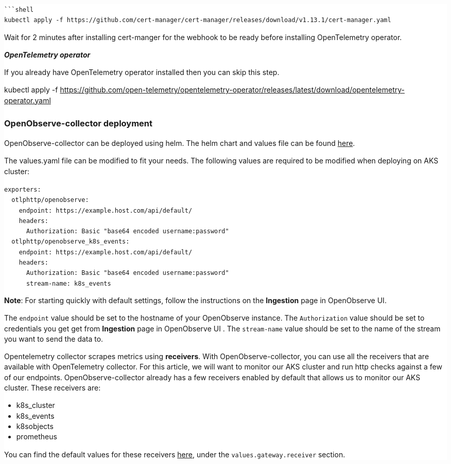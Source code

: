 ```
```shell
kubectl apply -f https://github.com/cert-manager/cert-manager/releases/download/v1.13.1/cert-manager.yaml
```

Wait for 2 minutes after installing cert-manger for the webhook to be ready before installing OpenTelemetry operator.

***OpenTelemetry operator***

If you already have OpenTelemetry operator installed then you can skip this step.

kubectl apply -f https://github.com/open-telemetry/opentelemetry-operator/releases/latest/download/opentelemetry-operator.yaml


### OpenObserve-collector deployment

OpenObserve-collector can be deployed using helm. The helm chart and values file can be found [here](https://github.com/openobserve/openobserve-helm-chart/tree/main/charts/openobserve-collector).

The values.yaml file can be modified to fit your needs. The following values are required to be modified when deploying on AKS cluster:

```
exporters:
  otlphttp/openobserve:
    endpoint: https://example.host.com/api/default/
    headers:
      Authorization: Basic "base64 encoded username:password"
  otlphttp/openobserve_k8s_events:
    endpoint: https://example.host.com/api/default/
    headers:
      Authorization: Basic "base64 encoded username:password"
      stream-name: k8s_events
```

**Note**: For starting quickly with default settings, follow the instructions on the **Ingestion** page in OpenObserve UI.

The ```endpoint``` value should be set to the hostname of your OpenObserve instance. The ```Authorization``` value should be set to credentials you get get from **Ingestion** page in OpenObserve UI . The ```stream-name``` value should be set to the name of the stream you want to send the data to.

Opentelemetry collector scrapes metrics using **receivers**. With OpenObserve-collector, you can use all the receivers that are available with OpenTelemetry collector. For this article, we will want to monitor our AKS cluster and run http checks against a few of our endpoints. OpenObserve-collector already has a few receivers enabled by default that allows us to monitor our AKS cluster. These receivers are:

- k8s_cluster
- k8s_events
- k8sobjects
- prometheus

You can find the default values for these receivers [here](https://github.com/openobserve/openobserve-helm-chart/blob/main/charts/openobserve-collector/values.yaml), under the ```values.gateway.receiver``` section.

